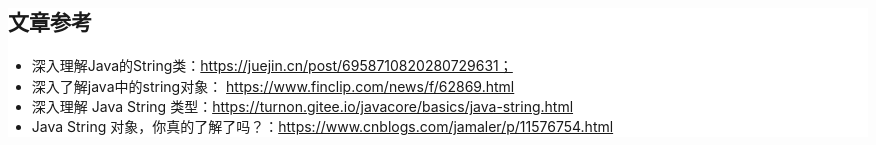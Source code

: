 
## 文章参考
- 深入理解Java的String类：https://juejin.cn/post/6958710820280729631；
- 深入了解java中的string对象： https://www.finclip.com/news/f/62869.html
- 深入理解 Java String 类型：https://turnon.gitee.io/javacore/basics/java-string.html
- Java String 对象，你真的了解了吗？：https://www.cnblogs.com/jamaler/p/11576754.html